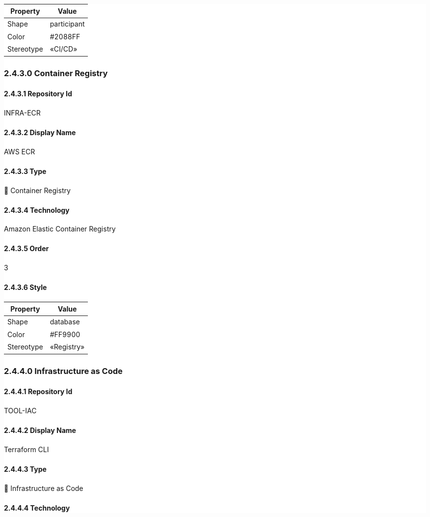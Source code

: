 | Property | Value |
|----------|-------|
| Shape | participant |
| Color | #2088FF |
| Stereotype | «CI/CD» |

### 2.4.3.0 Container Registry

#### 2.4.3.1 Repository Id

INFRA-ECR

#### 2.4.3.2 Display Name

AWS ECR

#### 2.4.3.3 Type

🔹 Container Registry

#### 2.4.3.4 Technology

Amazon Elastic Container Registry

#### 2.4.3.5 Order

3

#### 2.4.3.6 Style

| Property | Value |
|----------|-------|
| Shape | database |
| Color | #FF9900 |
| Stereotype | «Registry» |

### 2.4.4.0 Infrastructure as Code

#### 2.4.4.1 Repository Id

TOOL-IAC

#### 2.4.4.2 Display Name

Terraform CLI

#### 2.4.4.3 Type

🔹 Infrastructure as Code

#### 2.4.4.4 Technology
